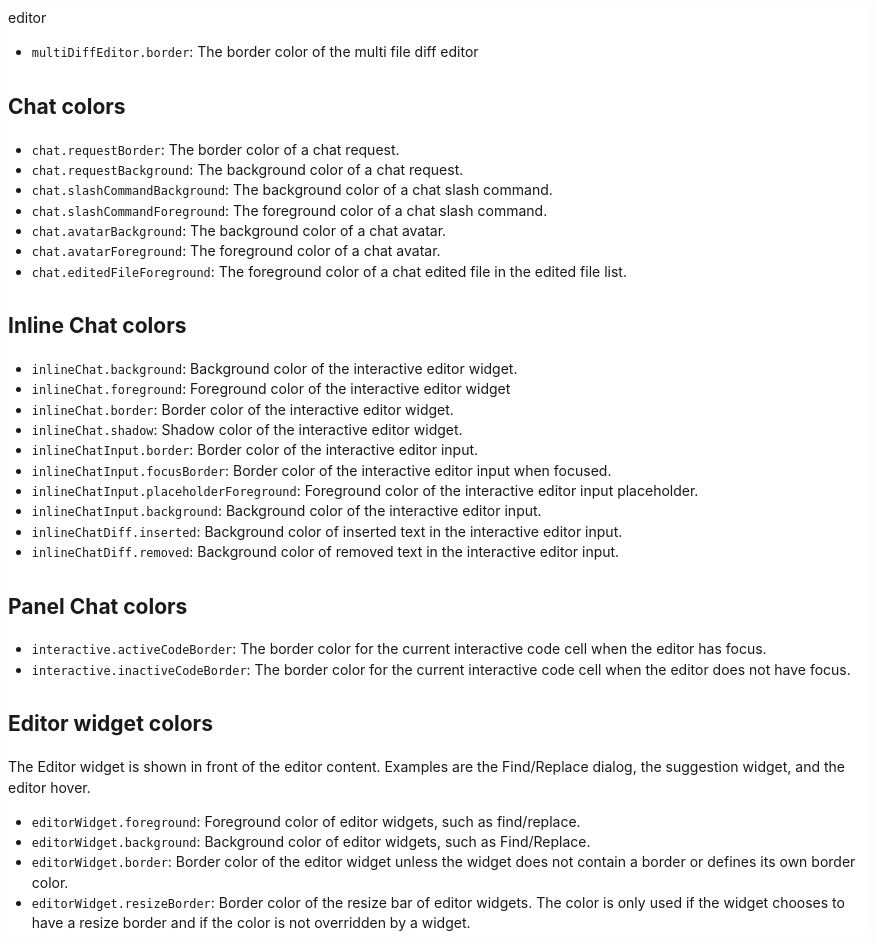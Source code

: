   editor
- `multiDiffEditor.border`: The border color of the multi file diff editor

## Chat colors

- `chat.requestBorder`: The border color of a chat request.
- `chat.requestBackground`: The background color of a chat request.
- `chat.slashCommandBackground`: The background color of a chat slash command.
- `chat.slashCommandForeground`: The foreground color of a chat slash command.
- `chat.avatarBackground`: The background color of a chat avatar.
- `chat.avatarForeground`: The foreground color of a chat avatar.
- `chat.editedFileForeground`: The foreground color of a chat edited file in the
  edited file list.

## Inline Chat colors

- `inlineChat.background`: Background color of the interactive editor widget.
- `inlineChat.foreground`: Foreground color of the interactive editor widget
- `inlineChat.border`: Border color of the interactive editor widget.
- `inlineChat.shadow`: Shadow color of the interactive editor widget.
- `inlineChatInput.border`: Border color of the interactive editor input.
- `inlineChatInput.focusBorder`: Border color of the interactive editor input
  when focused.
- `inlineChatInput.placeholderForeground`: Foreground color of the interactive
  editor input placeholder.
- `inlineChatInput.background`: Background color of the interactive editor
  input.
- `inlineChatDiff.inserted`: Background color of inserted text in the
  interactive editor input.
- `inlineChatDiff.removed`: Background color of removed text in the interactive
  editor input.

## Panel Chat colors

- `interactive.activeCodeBorder`: The border color for the current interactive
  code cell when the editor has focus.
- `interactive.inactiveCodeBorder`: The border color for the current interactive
  code cell when the editor does not have focus.

## Editor widget colors

The Editor widget is shown in front of the editor content. Examples are the
Find/Replace dialog, the suggestion widget, and the editor hover.

- `editorWidget.foreground`: Foreground color of editor widgets, such as
  find/replace.
- `editorWidget.background`: Background color of editor widgets, such as
  Find/Replace.
- `editorWidget.border`: Border color of the editor widget unless the widget
  does not contain a border or defines its own border color.
- `editorWidget.resizeBorder`: Border color of the resize bar of editor widgets.
  The color is only used if the widget chooses to have a resize border and if
  the color is not overridden by a widget.
